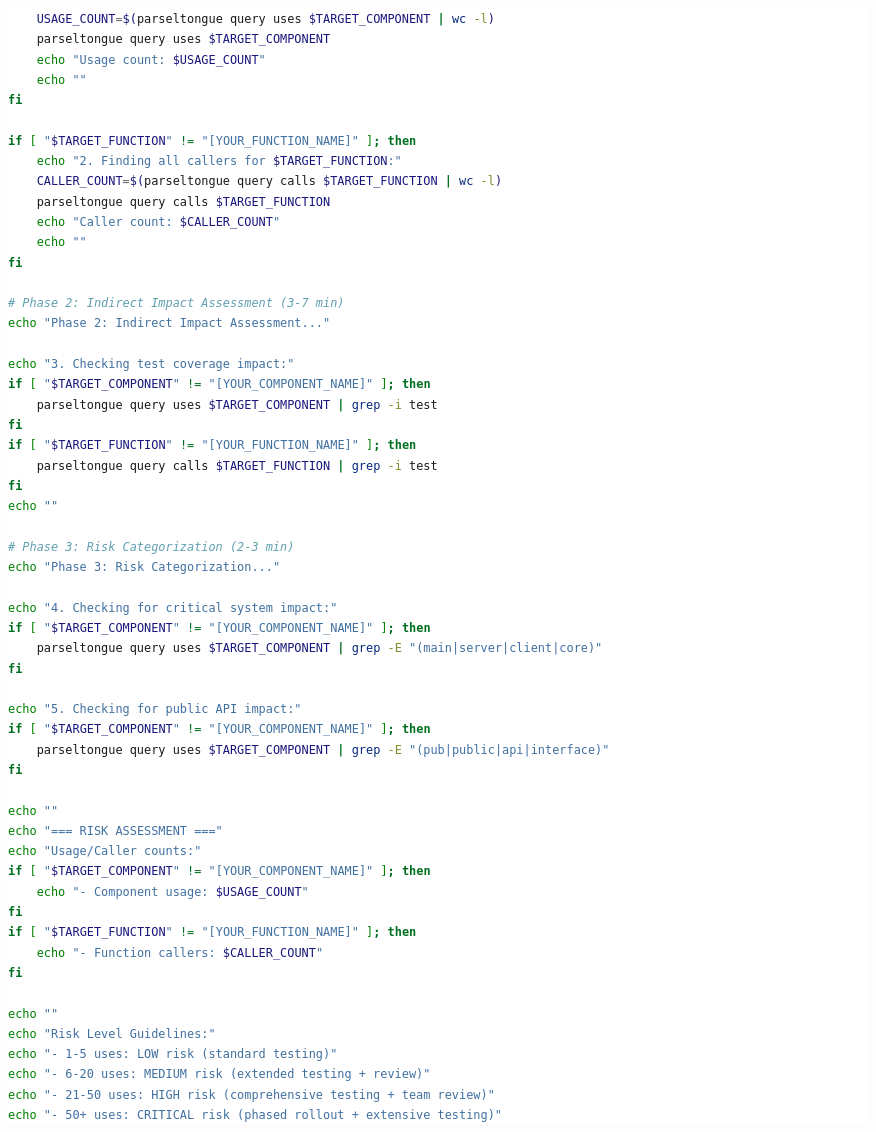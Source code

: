 ```bash
    USAGE_COUNT=$(parseltongue query uses $TARGET_COMPONENT | wc -l)
    parseltongue query uses $TARGET_COMPONENT
    echo "Usage count: $USAGE_COUNT"
    echo ""
fi

if [ "$TARGET_FUNCTION" != "[YOUR_FUNCTION_NAME]" ]; then
    echo "2. Finding all callers for $TARGET_FUNCTION:"
    CALLER_COUNT=$(parseltongue query calls $TARGET_FUNCTION | wc -l)
    parseltongue query calls $TARGET_FUNCTION
    echo "Caller count: $CALLER_COUNT"
    echo ""
fi

# Phase 2: Indirect Impact Assessment (3-7 min)
echo "Phase 2: Indirect Impact Assessment..."

echo "3. Checking test coverage impact:"
if [ "$TARGET_COMPONENT" != "[YOUR_COMPONENT_NAME]" ]; then
    parseltongue query uses $TARGET_COMPONENT | grep -i test
fi
if [ "$TARGET_FUNCTION" != "[YOUR_FUNCTION_NAME]" ]; then
    parseltongue query calls $TARGET_FUNCTION | grep -i test
fi
echo ""

# Phase 3: Risk Categorization (2-3 min)
echo "Phase 3: Risk Categorization..."

echo "4. Checking for critical system impact:"
if [ "$TARGET_COMPONENT" != "[YOUR_COMPONENT_NAME]" ]; then
    parseltongue query uses $TARGET_COMPONENT | grep -E "(main|server|client|core)"
fi

echo "5. Checking for public API impact:"
if [ "$TARGET_COMPONENT" != "[YOUR_COMPONENT_NAME]" ]; then
    parseltongue query uses $TARGET_COMPONENT | grep -E "(pub|public|api|interface)"
fi

echo ""
echo "=== RISK ASSESSMENT ==="
echo "Usage/Caller counts:"
if [ "$TARGET_COMPONENT" != "[YOUR_COMPONENT_NAME]" ]; then
    echo "- Component usage: $USAGE_COUNT"
fi
if [ "$TARGET_FUNCTION" != "[YOUR_FUNCTION_NAME]" ]; then
    echo "- Function callers: $CALLER_COUNT"
fi

echo ""
echo "Risk Level Guidelines:"
echo "- 1-5 uses: LOW risk (standard testing)"
echo "- 6-20 uses: MEDIUM risk (extended testing + review)"
echo "- 21-50 uses: HIGH risk (comprehensive testing + team review)"
echo "- 50+ uses: CRITICAL risk (phased rollout + extensive testing)"
```
